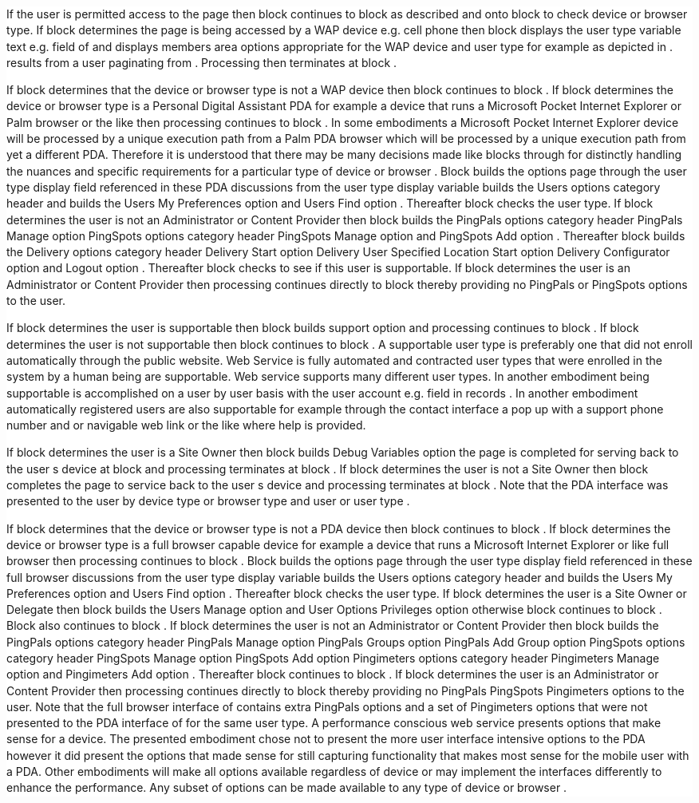 If the user is permitted access to the page then block continues to block as described and onto block to check device or browser type. If block determines the page is being accessed by a WAP device e.g. cell phone then block displays the user type variable text e.g. field of and displays members area options appropriate for the WAP device and user type for example as depicted in . results from a user paginating from . Processing then terminates at block .

If block determines that the device or browser type is not a WAP device then block continues to block . If block determines the device or browser type is a Personal Digital Assistant PDA for example a device that runs a Microsoft Pocket Internet Explorer or Palm browser or the like then processing continues to block . In some embodiments a Microsoft Pocket Internet Explorer device will be processed by a unique execution path from a Palm PDA browser which will be processed by a unique execution path from yet a different PDA. Therefore it is understood that there may be many decisions made like blocks through for distinctly handling the nuances and specific requirements for a particular type of device or browser . Block builds the options page through the user type display field referenced in these PDA discussions from the user type display variable builds the Users options category header and builds the Users My Preferences option and Users Find option . Thereafter block checks the user type. If block determines the user is not an Administrator or Content Provider then block builds the PingPals options category header PingPals Manage option PingSpots options category header PingSpots Manage option and PingSpots Add option . Thereafter block builds the Delivery options category header Delivery Start option Delivery User Specified Location Start option Delivery Configurator option and Logout option . Thereafter block checks to see if this user is supportable. If block determines the user is an Administrator or Content Provider then processing continues directly to block thereby providing no PingPals or PingSpots options to the user.

If block determines the user is supportable then block builds support option and processing continues to block . If block determines the user is not supportable then block continues to block . A supportable user type is preferably one that did not enroll automatically through the public website. Web Service is fully automated and contracted user types that were enrolled in the system by a human being are supportable. Web service supports many different user types. In another embodiment being supportable is accomplished on a user by user basis with the user account e.g. field in records . In another embodiment automatically registered users are also supportable for example through the contact interface a pop up with a support phone number and or navigable web link or the like where help is provided.

If block determines the user is a Site Owner then block builds Debug Variables option the page is completed for serving back to the user s device at block and processing terminates at block . If block determines the user is not a Site Owner then block completes the page to service back to the user s device and processing terminates at block . Note that the PDA interface was presented to the user by device type or browser type and user or user type .

If block determines that the device or browser type is not a PDA device then block continues to block . If block determines the device or browser type is a full browser capable device for example a device that runs a Microsoft Internet Explorer or like full browser then processing continues to block . Block builds the options page through the user type display field referenced in these full browser discussions from the user type display variable builds the Users options category header and builds the Users My Preferences option and Users Find option . Thereafter block checks the user type. If block determines the user is a Site Owner or Delegate then block builds the Users Manage option and User Options Privileges option otherwise block continues to block . Block also continues to block . If block determines the user is not an Administrator or Content Provider then block builds the PingPals options category header PingPals Manage option PingPals Groups option PingPals Add Group option PingSpots options category header PingSpots Manage option PingSpots Add option Pingimeters options category header Pingimeters Manage option and Pingimeters Add option . Thereafter block continues to block . If block determines the user is an Administrator or Content Provider then processing continues directly to block thereby providing no PingPals PingSpots Pingimeters options to the user. Note that the full browser interface of contains extra PingPals options and a set of Pingimeters options that were not presented to the PDA interface of for the same user type. A performance conscious web service presents options that make sense for a device. The presented embodiment chose not to present the more user interface intensive options to the PDA however it did present the options that made sense for still capturing functionality that makes most sense for the mobile user with a PDA. Other embodiments will make all options available regardless of device or may implement the interfaces differently to enhance the performance. Any subset of options can be made available to any type of device or browser .
